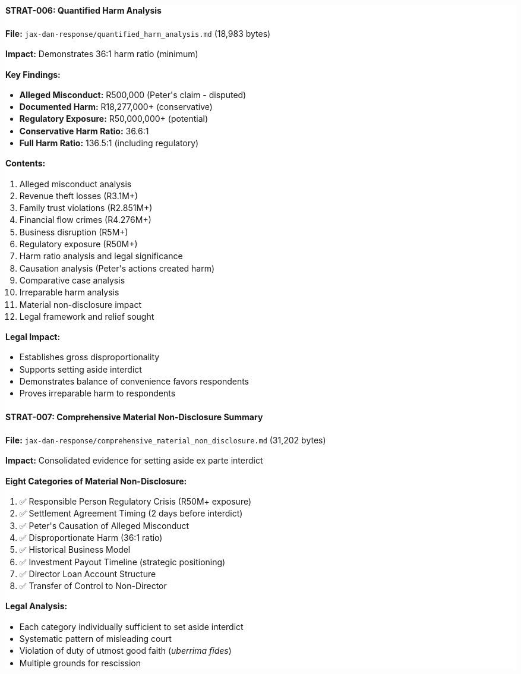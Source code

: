 #### STRAT-006: Quantified Harm Analysis

**File:** `jax-dan-response/quantified_harm_analysis.md` (18,983 bytes)

**Impact:** Demonstrates 36:1 harm ratio (minimum)

**Key Findings:**
- **Alleged Misconduct:** R500,000 (Peter's claim - disputed)
- **Documented Harm:** R18,277,000+ (conservative)
- **Regulatory Exposure:** R50,000,000+ (potential)
- **Conservative Harm Ratio:** 36.6:1
- **Full Harm Ratio:** 136.5:1 (including regulatory)

**Contents:**
1. Alleged misconduct analysis
2. Revenue theft losses (R3.1M+)
3. Family trust violations (R2.851M+)
4. Financial flow crimes (R4.276M+)
5. Business disruption (R5M+)
6. Regulatory exposure (R50M+)
7. Harm ratio analysis and legal significance
8. Causation analysis (Peter's actions created harm)
9. Comparative case analysis
10. Irreparable harm analysis
11. Material non-disclosure impact
12. Legal framework and relief sought

**Legal Impact:**
- Establishes gross disproportionality
- Supports setting aside interdict
- Demonstrates balance of convenience favors respondents
- Proves irreparable harm to respondents

#### STRAT-007: Comprehensive Material Non-Disclosure Summary

**File:** `jax-dan-response/comprehensive_material_non_disclosure.md` (31,202 bytes)

**Impact:** Consolidated evidence for setting aside ex parte interdict

**Eight Categories of Material Non-Disclosure:**
1. ✅ Responsible Person Regulatory Crisis (R50M+ exposure)
2. ✅ Settlement Agreement Timing (2 days before interdict)
3. ✅ Peter's Causation of Alleged Misconduct
4. ✅ Disproportionate Harm (36:1 ratio)
5. ✅ Historical Business Model
6. ✅ Investment Payout Timeline (strategic positioning)
7. ✅ Director Loan Account Structure
8. ✅ Transfer of Control to Non-Director

**Legal Analysis:**
- Each category individually sufficient to set aside interdict
- Systematic pattern of misleading court
- Violation of duty of utmost good faith (*uberrima fides*)
- Multiple grounds for rescission
